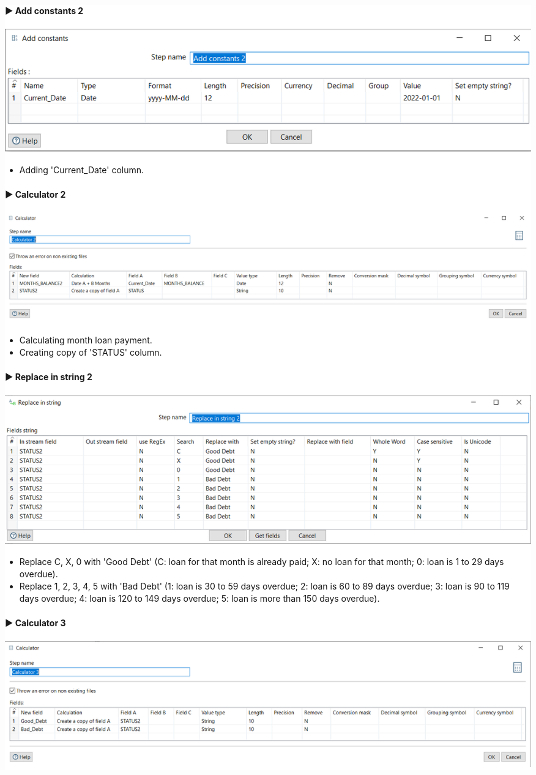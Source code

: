 #### ▶ Add constants 2
![Add contants - Credit Record](Screenshot/11%20-%20Add%20constants.png)
   - Adding 'Current_Date' column. <br>

#### ▶ Calculator 2
![Calculator - Credit Record](Screenshot/12%20-%20Calculator.png)
   - Calculating month loan payment.
   - Creating copy of 'STATUS' column. <br>

#### ▶ Replace in string 2
![Replace in string - Credit Record](Screenshot/13%20-%20Replace%20in%20string.png)
   - Replace C, X, 0 with 'Good Debt' (C: loan for that month is already paid; X: no loan for that month; 0: loan is 1 to 29 days overdue). 
   - Replace 1, 2, 3, 4, 5 with 'Bad Debt' (1: loan is 30 to 59 days overdue; 2: loan is 60 to 89 days overdue; 3: loan is 90 to 119 days overdue; 4: loan is 120 to 149 days overdue; 5: loan is more than 150 days overdue).<br>

#### ▶ Calculator 3
![Calculator2 - Credit Record](Screenshot/14%20-%20Calculator.png)